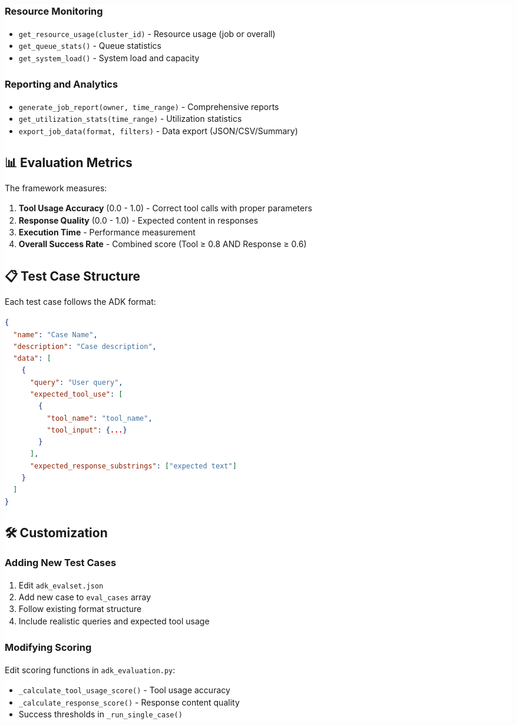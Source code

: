 ### Resource Monitoring
- `get_resource_usage(cluster_id)` - Resource usage (job or overall)
- `get_queue_stats()` - Queue statistics
- `get_system_load()` - System load and capacity

### Reporting and Analytics
- `generate_job_report(owner, time_range)` - Comprehensive reports
- `get_utilization_stats(time_range)` - Utilization statistics
- `export_job_data(format, filters)` - Data export (JSON/CSV/Summary)

## 📊 Evaluation Metrics

The framework measures:

1. **Tool Usage Accuracy** (0.0 - 1.0) - Correct tool calls with proper parameters
2. **Response Quality** (0.0 - 1.0) - Expected content in responses
3. **Execution Time** - Performance measurement
4. **Overall Success Rate** - Combined score (Tool ≥ 0.8 AND Response ≥ 0.6)

## 📋 Test Case Structure

Each test case follows the ADK format:

```json
{
  "name": "Case Name",
  "description": "Case description",
  "data": [
    {
      "query": "User query",
      "expected_tool_use": [
        {
          "tool_name": "tool_name",
          "tool_input": {...}
        }
      ],
      "expected_response_substrings": ["expected text"]
    }
  ]
}
```

## 🛠️ Customization

### Adding New Test Cases
1. Edit `adk_evalset.json`
2. Add new case to `eval_cases` array
3. Follow existing format structure
4. Include realistic queries and expected tool usage

### Modifying Scoring
Edit scoring functions in `adk_evaluation.py`:
- `_calculate_tool_usage_score()` - Tool usage accuracy
- `_calculate_response_score()` - Response content quality
- Success thresholds in `_run_single_case()`
